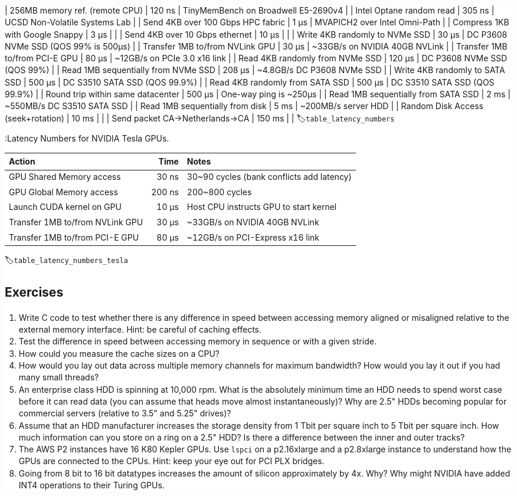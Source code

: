 | 256MB memory ref. (remote CPU)        | 120 ns | TinyMemBench on Broadwell E5-2690v4             |
| Intel Optane random read                   | 305 ns | UCSD Non-Volatile Systems Lab                   |
| Send 4KB over 100 Gbps HPC fabric          |   1 μs | MVAPICH2 over Intel Omni-Path                   |
| Compress 1KB with Google Snappy            |   3 μs |                                                 |
| Send 4KB over 10 Gbps ethernet             |  10 μs |                                                 |
| Write 4KB randomly to NVMe SSD             |  30 μs | DC P3608 NVMe SSD (QOS 99% is 500μs)            |
| Transfer 1MB to/from NVLink GPU            |  30 μs | ~33GB/s on NVIDIA 40GB NVLink                 |
| Transfer 1MB to/from PCI-E GPU             |  80 μs | ~12GB/s on PCIe 3.0 x16 link                  |
| Read 4KB randomly from NVMe SSD            | 120 μs | DC P3608 NVMe SSD (QOS 99%)                     |
| Read 1MB sequentially from NVMe SSD        | 208 μs | ~4.8GB/s DC P3608 NVMe SSD                    |
| Write 4KB randomly to SATA SSD             | 500 μs | DC S3510 SATA SSD (QOS 99.9%)                   |
| Read 4KB randomly from SATA SSD            | 500 μs | DC S3510 SATA SSD (QOS 99.9%)                   |
| Round trip within same datacenter          | 500 μs | One-way ping is ~250μs                          |
| Read 1MB sequentially from SATA SSD        |   2 ms | ~550MB/s DC S3510 SATA SSD                    |
| Read 1MB sequentially from disk            |   5 ms | ~200MB/s server HDD                           |
| Random Disk Access (seek+rotation)         |  10 ms |                                                 |
| Send packet CA->Netherlands->CA            | 150 ms |                                                 |
:label:`table_latency_numbers`

:Latency Numbers for NVIDIA Tesla GPUs.

| Action | Time | Notes |
| :------------------------------ | -----: | :---------------------------------------- |
| GPU Shared Memory access        |  30 ns | 30~90 cycles (bank conflicts add latency) |
| GPU Global Memory access        | 200 ns | 200~800 cycles                            |
| Launch CUDA kernel on GPU       |  10 μs | Host CPU instructs GPU to start kernel    |
| Transfer 1MB to/from NVLink GPU |  30 μs | ~33GB/s on NVIDIA 40GB NVLink           |
| Transfer 1MB to/from PCI-E GPU  |  80 μs | ~12GB/s on PCI-Express x16 link         |
:label:`table_latency_numbers_tesla`

## Exercises

1. Write C code to test whether there is any difference in speed between accessing memory aligned or misaligned relative to the external memory interface. Hint: be careful of caching effects.
1. Test the difference in speed between accessing memory in sequence or with a given stride.
1. How could you measure the cache sizes on a CPU?
1. How would you lay out data across multiple memory channels for maximum bandwidth? How would you lay it out if you had many small threads?
1. An enterprise class HDD is spinning at 10,000 rpm. What is the absolutely minimum time an HDD needs to spend worst case before it can read data (you can assume that heads move almost instantaneously)? Why are 2.5" HDDs becoming popular for commercial servers (relative to 3.5" and 5.25" drives)?
1. Assume that an HDD manufacturer increases the storage density from 1 Tbit per square inch to 5 Tbit per square inch. How much information can you store on a ring on a 2.5" HDD? Is there a difference between the inner and outer tracks?
1. The AWS P2 instances have 16 K80 Kepler GPUs. Use `lspci` on a p2.16xlarge and a p2.8xlarge instance to understand how the GPUs are connected to the CPUs. Hint: keep your eye out for PCI PLX bridges.
1. Going from 8 bit to 16 bit datatypes increases the amount of silicon approximately by 4x. Why? Why might NVIDIA have added INT4 operations to their Turing GPUs.